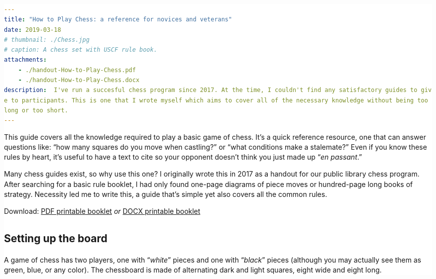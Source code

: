 ```yaml
---
title: "How to Play Chess: a reference for novices and veterans"
date: 2019-03-18
# thumbnail: ./Chess.jpg
# caption: A chess set with USCF rule book.
attachments:
    - ./handout-How-to-Play-Chess.pdf
    - ./handout-How-to-Play-Chess.docx
description:  I've run a succesful chess program since 2017. At the time, I couldn't find any satisfactory guides to give to participants. This is one that I wrote myself which aims to cover all of the necessary knowledge without being too long or too short.
---
```

This guide covers all the knowledge required to play a basic game of chess. It’s a quick reference resource, one that can answer questions like: “how many squares do you move when castling?” or “what conditions make a stalemate?” Even if you know these rules by heart, it’s useful to have a text to cite so your opponent doesn’t think you just made up “_en passant_.”

Many chess guides exist, so why use this one? I originally wrote this in 2017 as a handout for our public library chess program. After searching for a basic rule booklet, I had only found one-page diagrams of piece moves or hundred-page long books of strategy. Necessity led me to write this, a guide that’s simple yet also covers all the common rules.

Download: [PDF printable booklet](./handout-How-to-Play-Chess.pdf) *or* [DOCX printable booklet](./handout-How-to-Play-Chess.docx)

## Setting up the board

A game of chess has two players, one with “_white_” pieces and one with “_black_” pieces (although you may actually see them as green, blue, or any color). The chessboard is made of alternating dark and light squares, eight wide and eight long.

<div class="aligncenter">
